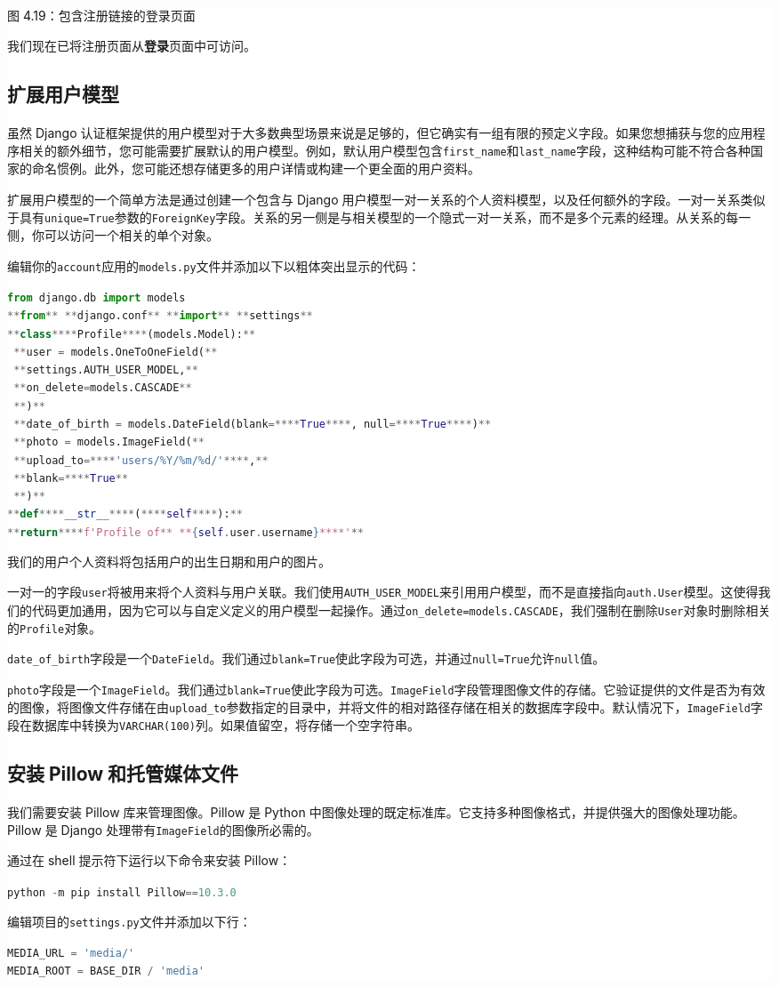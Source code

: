 图 4.19：包含注册链接的登录页面

我们现在已将注册页面从**登录**页面中可访问。

## 扩展用户模型

虽然 Django 认证框架提供的用户模型对于大多数典型场景来说是足够的，但它确实有一组有限的预定义字段。如果您想捕获与您的应用程序相关的额外细节，您可能需要扩展默认的用户模型。例如，默认用户模型包含`first_name`和`last_name`字段，这种结构可能不符合各种国家的命名惯例。此外，您可能还想存储更多的用户详情或构建一个更全面的用户资料。

扩展用户模型的一个简单方法是通过创建一个包含与 Django 用户模型一对一关系的个人资料模型，以及任何额外的字段。一对一关系类似于具有`unique=True`参数的`ForeignKey`字段。关系的另一侧是与相关模型的一个隐式一对一关系，而不是多个元素的经理。从关系的每一侧，你可以访问一个相关的单个对象。

编辑你的`account`应用的`models.py`文件并添加以下以粗体突出显示的代码：

```py
from django.db import models
**from** **django.conf** **import** **settings**
**class****Profile****(models.Model):**
 **user = models.OneToOneField(**
 **settings.AUTH_USER_MODEL,**
 **on_delete=models.CASCADE**
 **)**
 **date_of_birth = models.DateField(blank=****True****, null=****True****)**
 **photo = models.ImageField(**
 **upload_to=****'users/%Y/%m/%d/'****,**
 **blank=****True**
 **)**
**def****__str__****(****self****):**
**return****f'Profile of** **{self.user.username}****'** 
```

我们的用户个人资料将包括用户的出生日期和用户的图片。

一对一的字段`user`将被用来将个人资料与用户关联。我们使用`AUTH_USER_MODEL`来引用用户模型，而不是直接指向`auth.User`模型。这使得我们的代码更加通用，因为它可以与自定义定义的用户模型一起操作。通过`on_delete=models.CASCADE`，我们强制在删除`User`对象时删除相关的`Profile`对象。

`date_of_birth`字段是一个`DateField`。我们通过`blank=True`使此字段为可选，并通过`null=True`允许`null`值。

`photo`字段是一个`ImageField`。我们通过`blank=True`使此字段为可选。`ImageField`字段管理图像文件的存储。它验证提供的文件是否为有效的图像，将图像文件存储在由`upload_to`参数指定的目录中，并将文件的相对路径存储在相关的数据库字段中。默认情况下，`ImageField`字段在数据库中转换为`VARCHAR(100)`列。如果值留空，将存储一个空字符串。

## 安装 Pillow 和托管媒体文件

我们需要安装 Pillow 库来管理图像。Pillow 是 Python 中图像处理的既定标准库。它支持多种图像格式，并提供强大的图像处理功能。Pillow 是 Django 处理带有`ImageField`的图像所必需的。

通过在 shell 提示符下运行以下命令来安装 Pillow：

```py
python -m pip install Pillow==10.3.0 
```

编辑项目的`settings.py`文件并添加以下行：

```py
MEDIA_URL = 'media/'
MEDIA_ROOT = BASE_DIR / 'media' 
```

